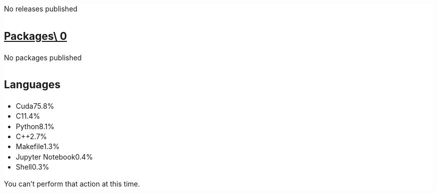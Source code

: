 No releases published

## [Packages\  0](https://github.com/users/CX2F/packages?repo_name=gpt2-llm.c)

No packages published

## Languages

- Cuda75.8%
- C11.4%
- Python8.1%
- C++2.7%
- Makefile1.3%
- Jupyter Notebook0.4%
- Shell0.3%

You can’t perform that action at this time.